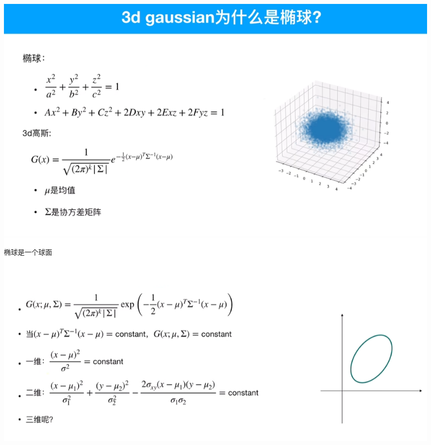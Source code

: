 ![image-20240715203035649](images/image-20240715203035649.png)

椭球是一个球面

![image-20240715203757446](images/image-20240715203757446.png)
